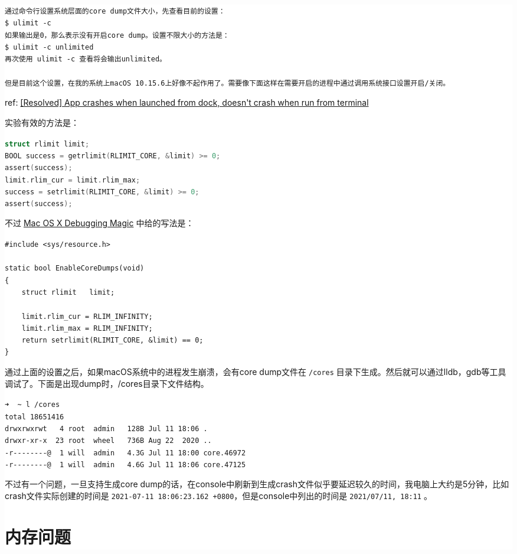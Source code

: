 ```
通过命令行设置系统层面的core dump文件大小，先查看目前的设置：
$ ulimit -c
如果输出是0，那么表示没有开启core dump。设置不限大小的方法是：
$ ulimit -c unlimited
再次使用 ulimit -c 查看将会输出unlimited。

但是目前这个设置，在我的系统上macOS 10.15.6上好像不起作用了。需要像下面这样在需要开启的进程中通过调用系统接口设置开启/关闭。
```

ref: [[Resolved] App crashes when launched from dock, doesn't crash when run from terminal](https://developer.apple.com/forums/thread/127503?answerId=401103022#401103022)

实验有效的方法是：

```c
struct rlimit limit;
BOOL success = getrlimit(RLIMIT_CORE, &limit) >= 0;
assert(success);
limit.rlim_cur = limit.rlim_max;
success = setrlimit(RLIMIT_CORE, &limit) >= 0;
assert(success);
```

不过 [Mac OS X Debugging Magic](https://developer.apple.com/library/archive/technotes/tn2124/_index.html#//apple_ref/doc/uid/DTS10003391-CH1-SECCOREDUMPS) 中给的写法是：

```
#include <sys/resource.h>

static bool EnableCoreDumps(void)
{
    struct rlimit   limit;

    limit.rlim_cur = RLIM_INFINITY;
    limit.rlim_max = RLIM_INFINITY;
    return setrlimit(RLIMIT_CORE, &limit) == 0;
}
```

通过上面的设置之后，如果macOS系统中的进程发生崩溃，会有core dump文件在 `/cores` 目录下生成。然后就可以通过lldb，gdb等工具调试了。下面是出现dump时，/cores目录下文件结构。

```
➜  ~ l /cores
total 18651416
drwxrwxrwt   4 root  admin   128B Jul 11 18:06 .
drwxr-xr-x  23 root  wheel   736B Aug 22  2020 ..
-r--------@  1 will  admin   4.3G Jul 11 18:00 core.46972
-r--------@  1 will  admin   4.6G Jul 11 18:06 core.47125
```

不过有一个问题，一旦支持生成core dump的话，在console中刷新到生成crash文件似乎要延迟较久的时间，我电脑上大约是5分钟，比如crash文件实际创建的时间是 `2021-07-11 18:06:23.162 +0800`，但是console中列出的时间是 `2021/07/11, 18:11` 。

# 内存问题
